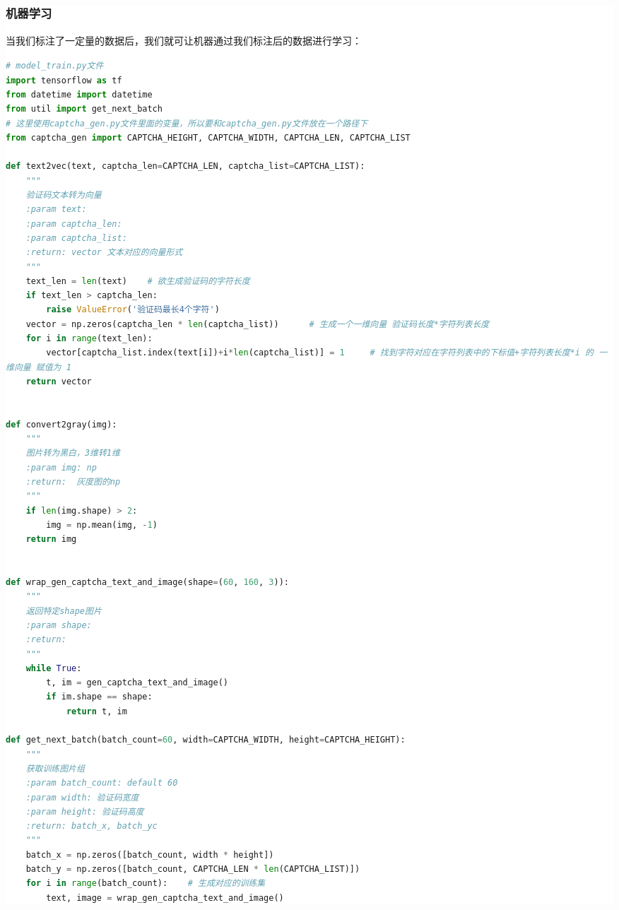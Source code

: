 ### 机器学习

当我们标注了一定量的数据后，我们就可让机器通过我们标注后的数据进行学习：

```python
# model_train.py文件
import tensorflow as tf
from datetime import datetime
from util import get_next_batch
# 这里使用captcha_gen.py文件里面的变量，所以要和captcha_gen.py文件放在一个路径下
from captcha_gen import CAPTCHA_HEIGHT, CAPTCHA_WIDTH, CAPTCHA_LEN, CAPTCHA_LIST

def text2vec(text, captcha_len=CAPTCHA_LEN, captcha_list=CAPTCHA_LIST):
    """
    验证码文本转为向量
    :param text:
    :param captcha_len:
    :param captcha_list:
    :return: vector 文本对应的向量形式
    """
    text_len = len(text)    # 欲生成验证码的字符长度
    if text_len > captcha_len:
        raise ValueError('验证码最长4个字符')
    vector = np.zeros(captcha_len * len(captcha_list))      # 生成一个一维向量 验证码长度*字符列表长度
    for i in range(text_len):
        vector[captcha_list.index(text[i])+i*len(captcha_list)] = 1     # 找到字符对应在字符列表中的下标值+字符列表长度*i 的 一维向量 赋值为 1
    return vector


def convert2gray(img):
    """
    图片转为黑白，3维转1维
    :param img: np
    :return:  灰度图的np
    """
    if len(img.shape) > 2:
        img = np.mean(img, -1)
    return img


def wrap_gen_captcha_text_and_image(shape=(60, 160, 3)):
    """
    返回特定shape图片
    :param shape:
    :return:
    """
    while True:
        t, im = gen_captcha_text_and_image()
        if im.shape == shape:
            return t, im

def get_next_batch(batch_count=60, width=CAPTCHA_WIDTH, height=CAPTCHA_HEIGHT):
    """
    获取训练图片组
    :param batch_count: default 60
    :param width: 验证码宽度
    :param height: 验证码高度
    :return: batch_x, batch_yc
    """
    batch_x = np.zeros([batch_count, width * height])
    batch_y = np.zeros([batch_count, CAPTCHA_LEN * len(CAPTCHA_LIST)])
    for i in range(batch_count):    # 生成对应的训练集
        text, image = wrap_gen_captcha_text_and_image()
```